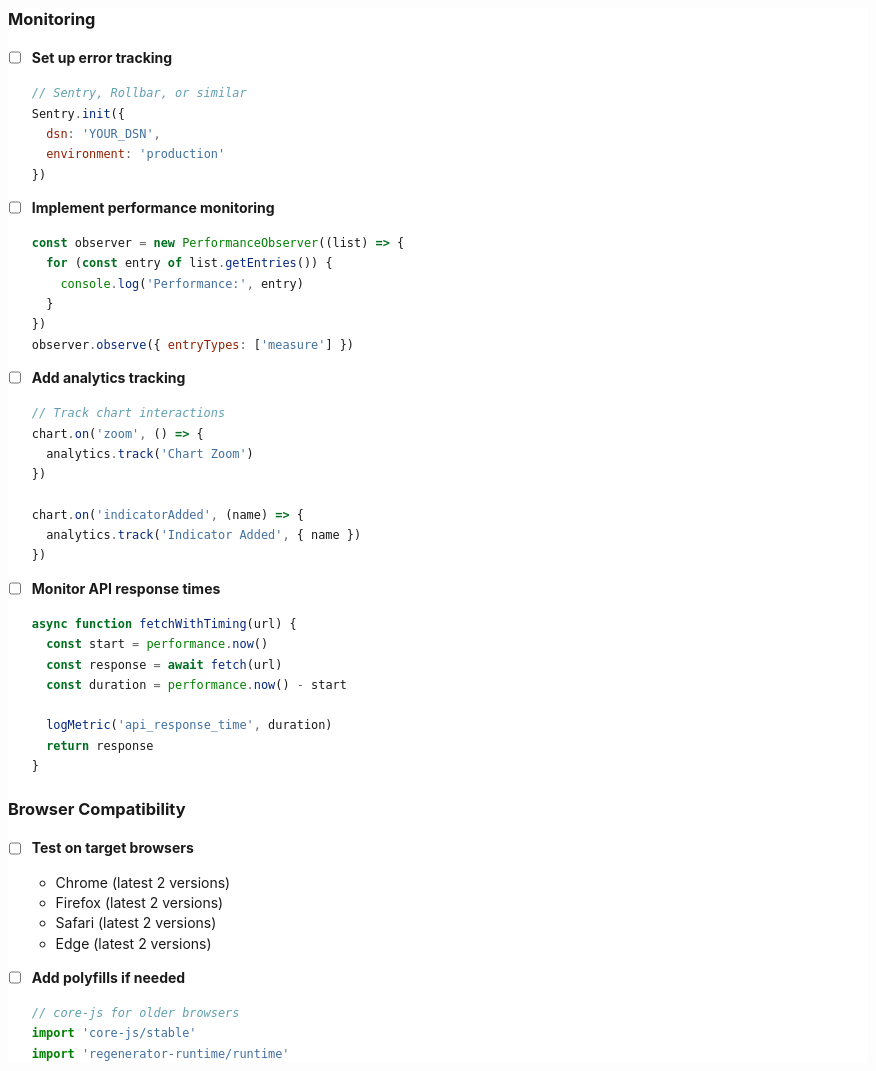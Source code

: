 ### Monitoring

- [ ] **Set up error tracking**
  ```javascript
  // Sentry, Rollbar, or similar
  Sentry.init({
    dsn: 'YOUR_DSN',
    environment: 'production'
  })
  ```

- [ ] **Implement performance monitoring**
  ```javascript
  const observer = new PerformanceObserver((list) => {
    for (const entry of list.getEntries()) {
      console.log('Performance:', entry)
    }
  })
  observer.observe({ entryTypes: ['measure'] })
  ```

- [ ] **Add analytics tracking**
  ```javascript
  // Track chart interactions
  chart.on('zoom', () => {
    analytics.track('Chart Zoom')
  })
  
  chart.on('indicatorAdded', (name) => {
    analytics.track('Indicator Added', { name })
  })
  ```

- [ ] **Monitor API response times**
  ```javascript
  async function fetchWithTiming(url) {
    const start = performance.now()
    const response = await fetch(url)
    const duration = performance.now() - start
    
    logMetric('api_response_time', duration)
    return response
  }
  ```

### Browser Compatibility

- [ ] **Test on target browsers**
  - Chrome (latest 2 versions)
  - Firefox (latest 2 versions)
  - Safari (latest 2 versions)
  - Edge (latest 2 versions)

- [ ] **Add polyfills if needed**
  ```javascript
  // core-js for older browsers
  import 'core-js/stable'
  import 'regenerator-runtime/runtime'
  ```
